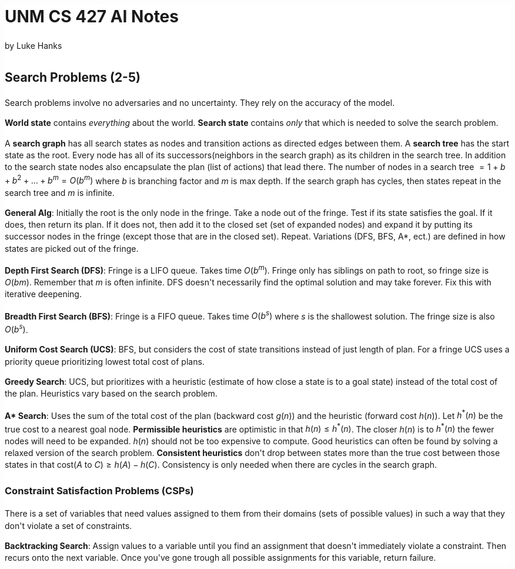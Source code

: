 # UNM CS 427 AI Notes

by Luke Hanks

## Search Problems (2-5)

Search problems involve no adversaries and no uncertainty. They rely on the accuracy of the model.

**World state** contains _everything_ about the world. **Search state** contains _only_ that which is needed to solve the search problem.

A **search graph** has all search states as nodes and transition actions as directed edges between them. A **search tree** has the start state as the root. Every node has all of its successors(neighbors in the search graph) as its children in the search tree. In addition to the search state nodes also encapsulate the plan (list of actions) that lead there. The number of nodes in a search tree $= 1+b+b^2+...+b^m = O(b^m)$ where $b$ is branching factor and $m$ is max depth. If the search graph has cycles, then states repeat in the search tree and $m$ is infinite.

**General Alg**: Initially the root is the only node in the fringe. Take a node out of the fringe. Test if its state satisfies the goal. If it does, then return its plan. If it does not, then add it to the closed set (set of expanded nodes) and expand it by putting its successor nodes in the fringe (except those that are in the closed set). Repeat. Variations (DFS, BFS, A*, ect.) are defined in how states are picked out of the fringe.

**Depth First Search (DFS)**: Fringe is a LIFO queue. Takes time $O(b^m)$. Fringe only has siblings on path to root, so fringe size is $O(bm)$. Remember that $m$ is often infinite. DFS doesn't necessarily find the optimal solution and may take forever. Fix this with iterative deepening.

**Breadth First Search (BFS)**: Fringe is a FIFO queue. Takes time $O(b^s)$ where $s$ is the shallowest solution. The fringe size is also $O(b^s)$.

**Uniform Cost Search (UCS)**: BFS, but considers the cost of state transitions instead of just length of plan. For a fringe UCS uses a priority queue prioritizing lowest total cost of plans.

**Greedy Search**: UCS, but prioritizes with a heuristic (estimate of how close a state is to a goal state) instead of the total cost of the plan. Heuristics vary based on the search problem.

**A\* Search**: Uses the sum of the total cost of the plan (backward cost $g(n)$) and the heuristic (forward cost $h(n)$). Let $h^*(n)$ be the true cost to a nearest goal node. **Permissible heuristics** are optimistic in that $h(n) \leq h^*(n)$. The closer $h(n)$ is to $h^*(n)$ the fewer nodes will need to be expanded. $h(n)$ should not be too expensive to compute. Good heuristics can often be found by solving a relaxed version of the search problem. **Consistent heuristics** don't drop between states more than the true cost between those states in that $\text{cost}(A\text{ to }C) \geq h(A) - h(C)$. Consistency is only needed when there are cycles in the search graph.

### Constraint Satisfaction Problems (CSPs)

There is a set of variables that need values assigned to them from their domains (sets of possible values) in such a way that they don't violate a set of constraints.

**Backtracking Search**: Assign values to a variable until you find an assignment that doesn't immediately violate a constraint. Then recurs onto the next variable. Once you've gone trough all possible assignments for this variable, return failure.
